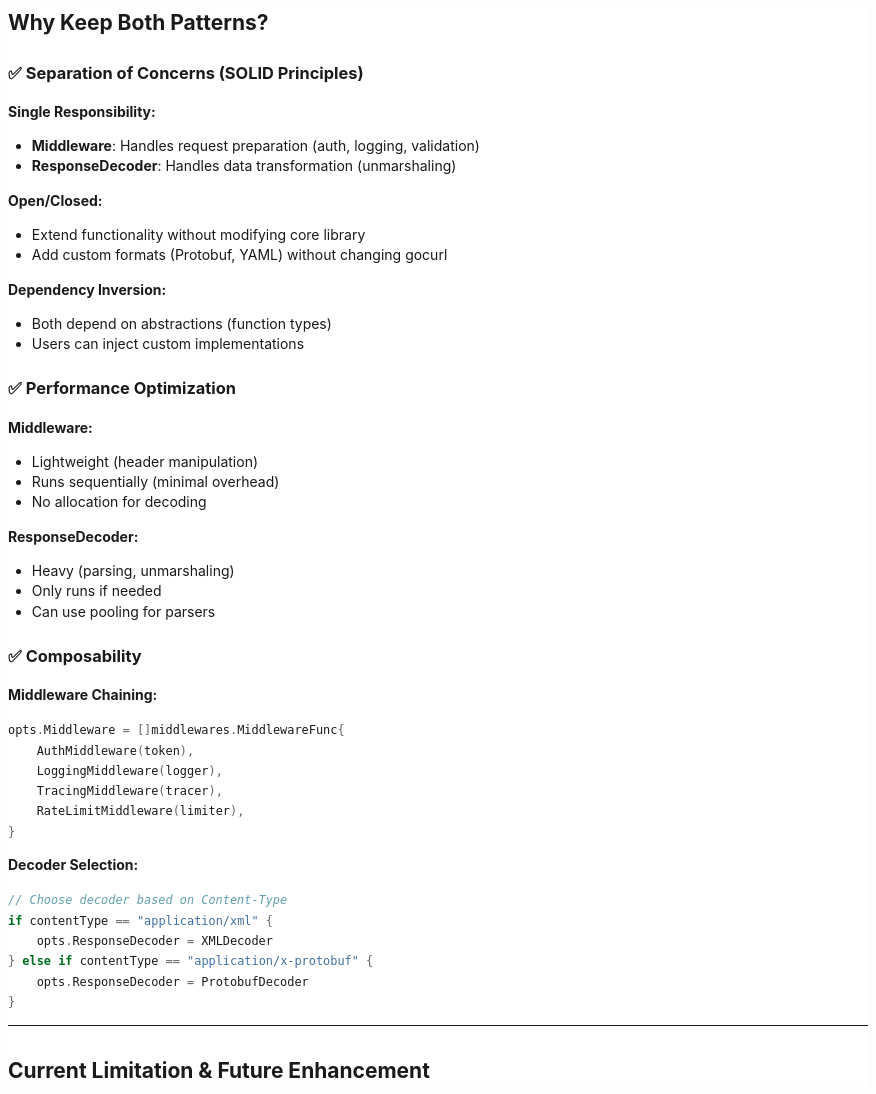 ## Why Keep Both Patterns?

### ✅ Separation of Concerns (SOLID Principles)

**Single Responsibility:**
- **Middleware**: Handles request preparation (auth, logging, validation)
- **ResponseDecoder**: Handles data transformation (unmarshaling)

**Open/Closed:**
- Extend functionality without modifying core library
- Add custom formats (Protobuf, YAML) without changing gocurl

**Dependency Inversion:**
- Both depend on abstractions (function types)
- Users can inject custom implementations

### ✅ Performance Optimization

**Middleware:**
- Lightweight (header manipulation)
- Runs sequentially (minimal overhead)
- No allocation for decoding

**ResponseDecoder:**
- Heavy (parsing, unmarshaling)
- Only runs if needed
- Can use pooling for parsers

### ✅ Composability

**Middleware Chaining:**
```go
opts.Middleware = []middlewares.MiddlewareFunc{
    AuthMiddleware(token),
    LoggingMiddleware(logger),
    TracingMiddleware(tracer),
    RateLimitMiddleware(limiter),
}
```

**Decoder Selection:**
```go
// Choose decoder based on Content-Type
if contentType == "application/xml" {
    opts.ResponseDecoder = XMLDecoder
} else if contentType == "application/x-protobuf" {
    opts.ResponseDecoder = ProtobufDecoder
}
```

---

## Current Limitation & Future Enhancement
